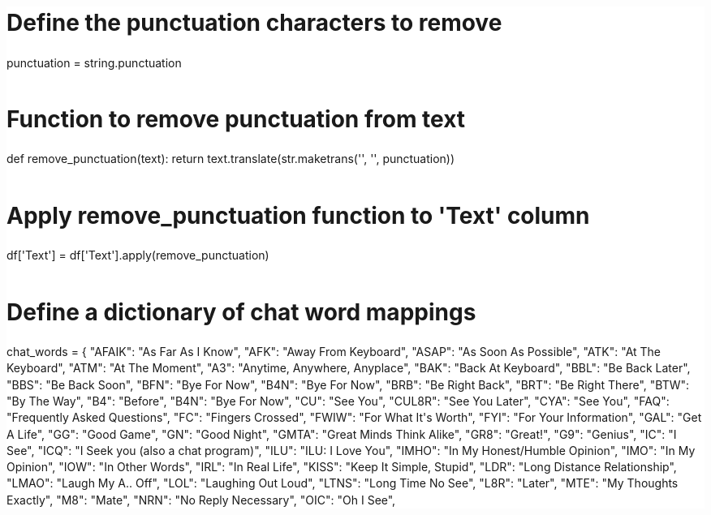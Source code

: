 # Define the punctuation characters to remove
punctuation = string.punctuation

# Function to remove punctuation from text
def remove_punctuation(text):
    return text.translate(str.maketrans('', '', punctuation))

# Apply remove_punctuation function to 'Text' column
df['Text'] = df['Text'].apply(remove_punctuation)

# Define a dictionary of chat word mappings
chat_words = {
    "AFAIK": "As Far As I Know",
    "AFK": "Away From Keyboard",
    "ASAP": "As Soon As Possible",
    "ATK": "At The Keyboard",
    "ATM": "At The Moment",
    "A3": "Anytime, Anywhere, Anyplace",
    "BAK": "Back At Keyboard",
    "BBL": "Be Back Later",
    "BBS": "Be Back Soon",
    "BFN": "Bye For Now",
    "B4N": "Bye For Now",
    "BRB": "Be Right Back",
    "BRT": "Be Right There",
    "BTW": "By The Way",
    "B4": "Before",
    "B4N": "Bye For Now",
    "CU": "See You",
    "CUL8R": "See You Later",
    "CYA": "See You",
    "FAQ": "Frequently Asked Questions",
    "FC": "Fingers Crossed",
    "FWIW": "For What It's Worth",
    "FYI": "For Your Information",
    "GAL": "Get A Life",
    "GG": "Good Game",
    "GN": "Good Night",
    "GMTA": "Great Minds Think Alike",
    "GR8": "Great!",
    "G9": "Genius",
    "IC": "I See",
    "ICQ": "I Seek you (also a chat program)",
    "ILU": "ILU: I Love You",
    "IMHO": "In My Honest/Humble Opinion",
    "IMO": "In My Opinion",
    "IOW": "In Other Words",
    "IRL": "In Real Life",
    "KISS": "Keep It Simple, Stupid",
    "LDR": "Long Distance Relationship",
    "LMAO": "Laugh My A.. Off",
    "LOL": "Laughing Out Loud",
    "LTNS": "Long Time No See",
    "L8R": "Later",
    "MTE": "My Thoughts Exactly",
    "M8": "Mate",
    "NRN": "No Reply Necessary",
    "OIC": "Oh I See",